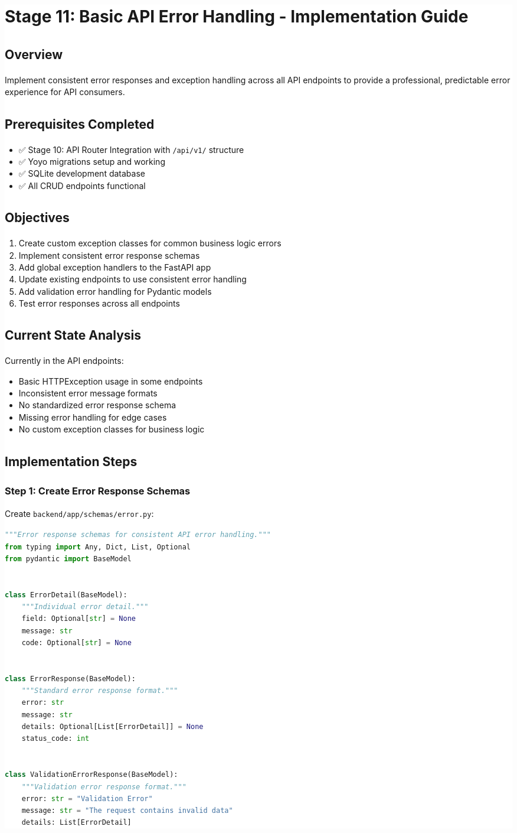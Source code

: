 # Stage 11: Basic API Error Handling - Implementation Guide

## Overview
Implement consistent error responses and exception handling across all API endpoints to provide a professional, predictable error experience for API consumers.

## Prerequisites Completed
- ✅ Stage 10: API Router Integration with `/api/v1/` structure
- ✅ Yoyo migrations setup and working
- ✅ SQLite development database
- ✅ All CRUD endpoints functional

## Objectives
1. Create custom exception classes for common business logic errors
2. Implement consistent error response schemas
3. Add global exception handlers to the FastAPI app
4. Update existing endpoints to use consistent error handling
5. Add validation error handling for Pydantic models
6. Test error responses across all endpoints

## Current State Analysis
Currently in the API endpoints:
- Basic HTTPException usage in some endpoints
- Inconsistent error message formats
- No standardized error response schema
- Missing error handling for edge cases
- No custom exception classes for business logic

## Implementation Steps

### Step 1: Create Error Response Schemas

Create `backend/app/schemas/error.py`:

```python
"""Error response schemas for consistent API error handling."""
from typing import Any, Dict, List, Optional
from pydantic import BaseModel


class ErrorDetail(BaseModel):
    """Individual error detail."""
    field: Optional[str] = None
    message: str
    code: Optional[str] = None


class ErrorResponse(BaseModel):
    """Standard error response format."""
    error: str
    message: str
    details: Optional[List[ErrorDetail]] = None
    status_code: int


class ValidationErrorResponse(BaseModel):
    """Validation error response format."""
    error: str = "Validation Error"
    message: str = "The request contains invalid data"
    details: List[ErrorDetail]
```